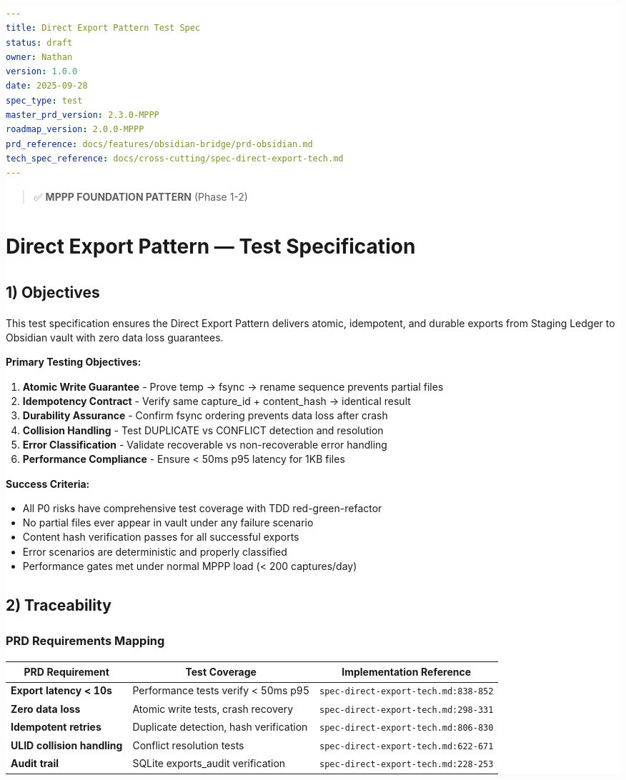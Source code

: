 ```yaml
---
title: Direct Export Pattern Test Spec
status: draft
owner: Nathan
version: 1.0.0
date: 2025-09-28
spec_type: test
master_prd_version: 2.3.0-MPPP
roadmap_version: 2.0.0-MPPP
prd_reference: docs/features/obsidian-bridge/prd-obsidian.md
tech_spec_reference: docs/cross-cutting/spec-direct-export-tech.md
---
```


> ✅ **MPPP FOUNDATION PATTERN** (Phase 1-2)

# Direct Export Pattern — Test Specification

## 1) Objectives

This test specification ensures the Direct Export Pattern delivers atomic, idempotent, and durable exports from Staging Ledger to Obsidian vault with zero data loss guarantees.

**Primary Testing Objectives:**

1. **Atomic Write Guarantee** - Prove temp → fsync → rename sequence prevents partial files
2. **Idempotency Contract** - Verify same capture_id + content_hash → identical result
3. **Durability Assurance** - Confirm fsync ordering prevents data loss after crash
4. **Collision Handling** - Test DUPLICATE vs CONFLICT detection and resolution
5. **Error Classification** - Validate recoverable vs non-recoverable error handling
6. **Performance Compliance** - Ensure < 50ms p95 latency for 1KB files

**Success Criteria:**

- All P0 risks have comprehensive test coverage with TDD red-green-refactor
- No partial files ever appear in vault under any failure scenario
- Content hash verification passes for all successful exports
- Error scenarios are deterministic and properly classified
- Performance gates met under normal MPPP load (< 200 captures/day)

## 2) Traceability

### PRD Requirements Mapping

| PRD Requirement             | Test Coverage                          | Implementation Reference             |
| --------------------------- | -------------------------------------- | ------------------------------------ |
| **Export latency < 10s**    | Performance tests verify < 50ms p95    | `spec-direct-export-tech.md:838-852` |
| **Zero data loss**          | Atomic write tests, crash recovery     | `spec-direct-export-tech.md:298-331` |
| **Idempotent retries**      | Duplicate detection, hash verification | `spec-direct-export-tech.md:806-830` |
| **ULID collision handling** | Conflict resolution tests              | `spec-direct-export-tech.md:622-671` |
| **Audit trail**             | SQLite exports_audit verification      | `spec-direct-export-tech.md:228-253` |
